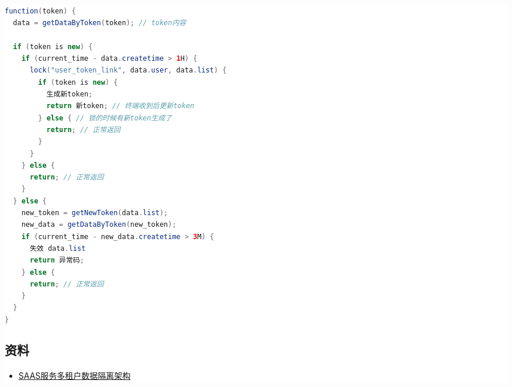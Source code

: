 ```java
function(token) {
  data = getDataByToken(token); // token内容

  if (token is new) {
    if (current_time - data.createtime > 1H) {
      lock("user_token_link", data.user, data.list) {
        if (token is new) {
          生成新token;
          return 新token; // 终端收到后更新token
        } else { // 锁的时候有新token生成了
          return; // 正常返回
        }
      }
    } else {
      return; // 正常返回
    }
  } else {
    new_token = getNewToken(data.list);
    new_data = getDataByToken(new_token);
    if (current_time - new_data.createtime > 3M) {
      失效 data.list
      return 异常码;
    } else {
      return; // 正常返回
    }
  }
}
```

## 资料
* [SAAS服务多租户数据隔离架构](https://zhuanlan.zhihu.com/p/415627413)
